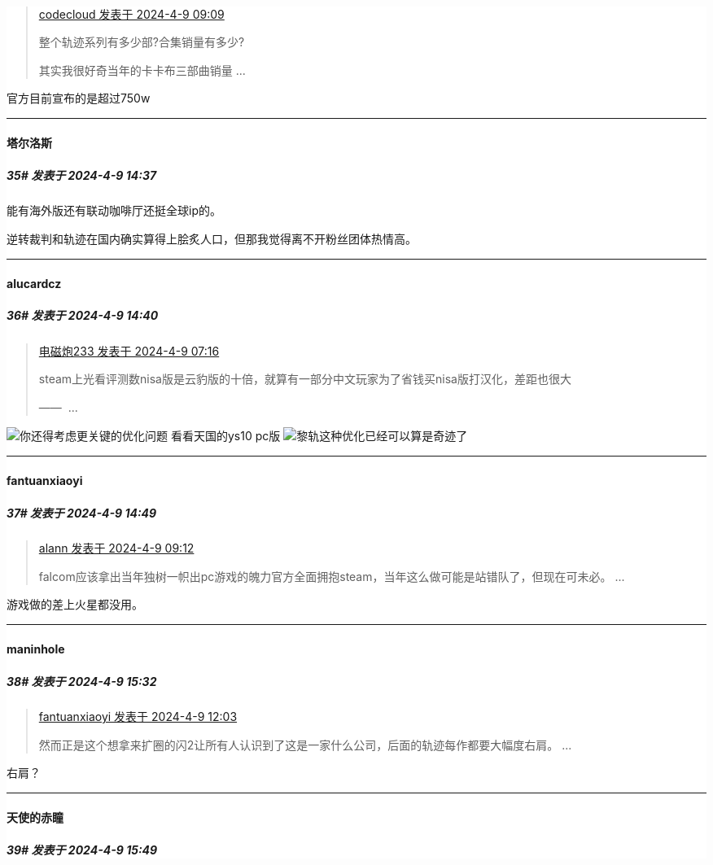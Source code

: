 <blockquote><a href="httphttps://bbs.saraba1st.com/2b/forum.php?mod=redirect&amp;goto=findpost&amp;pid=64532422&amp;ptid=2179112" target="_blank">codecloud 发表于 2024-4-9 09:09</a>

整个轨迹系列有多少部?合集销量有多少?

其实我很好奇当年的卡卡布三部曲销量 ...</blockquote>
官方目前宣布的是超过750w

*****

####  塔尔洛斯  
##### 35#       发表于 2024-4-9 14:37

能有海外版还有联动咖啡厅还挺全球ip的。

逆转裁判和轨迹在国内确实算得上脍炙人口，但那我觉得离不开粉丝团体热情高。

*****

####  alucardcz  
##### 36#       发表于 2024-4-9 14:40

<blockquote><a href="httphttps://bbs.saraba1st.com/2b/forum.php?mod=redirect&amp;goto=findpost&amp;pid=64531853&amp;ptid=2179112" target="_blank">电磁炮233 发表于 2024-4-9 07:16</a>

steam上光看评测数nisa版是云豹版的十倍，就算有一部分中文玩家为了省钱买nisa版打汉化，差距也很大

——  ...</blockquote>
<img src="https://static.saraba1st.com/image/smiley/face2017/067.png" referrerpolicy="no-referrer">你还得考虑更关键的优化问题 看看天国的ys10 pc版
<img src="https://static.saraba1st.com/image/smiley/face2017/067.png" referrerpolicy="no-referrer">黎轨这种优化已经可以算是奇迹了

*****

####  fantuanxiaoyi  
##### 37#       发表于 2024-4-9 14:49

<blockquote><a href="httphttps://bbs.saraba1st.com/2b/forum.php?mod=redirect&amp;goto=findpost&amp;pid=64532452&amp;ptid=2179112" target="_blank">alann 发表于 2024-4-9 09:12</a>

falcom应该拿出当年独树一帜出pc游戏的魄力官方全面拥抱steam，当年这么做可能是站错队了，但现在可未必。 ...</blockquote>
游戏做的差上火星都没用。

*****

####  maninhole  
##### 38#       发表于 2024-4-9 15:32

<blockquote><a href="httphttps://bbs.saraba1st.com/2b/forum.php?mod=redirect&amp;goto=findpost&amp;pid=64534476&amp;ptid=2179112" target="_blank">fantuanxiaoyi 发表于 2024-4-9 12:03</a>

然而正是这个想拿来扩圈的闪2让所有人认识到了这是一家什么公司，后面的轨迹每作都要大幅度右肩。 ...</blockquote>
右肩？

*****

####  天使的赤瞳  
##### 39#       发表于 2024-4-9 15:49
